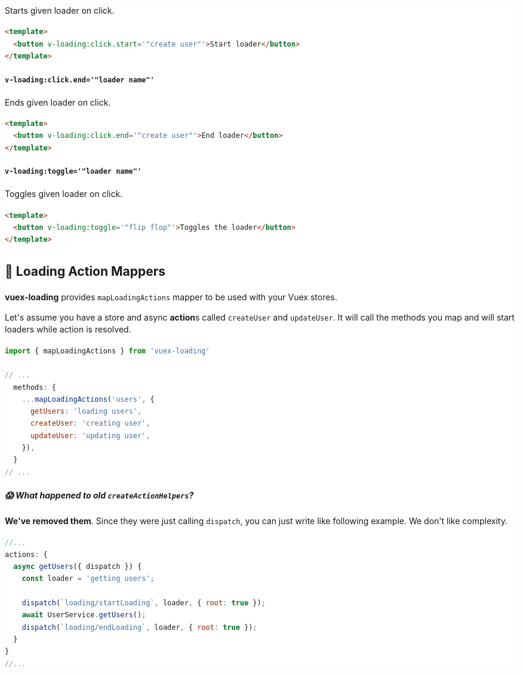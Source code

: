 Starts given loader on click.

```html
<template>
  <button v-loading:click.start='"create user"'>Start loader</button>
</template>
```

#### `v-loading:click.end='"loader name"'`

Ends given loader on click.

```html
<template>
  <button v-loading:click.end='"create user"'>End loader</button>
</template>
```

#### `v-loading:toggle='"loader name"'`

Toggles given loader on click.

```html
<template>
  <button v-loading:toggle='"flip flop"'>Toggles the loader</button>
</template>
```

## 🔌 Loading Action Mappers

**vuex-loading** provides `mapLoadingActions` mapper to be used with your Vuex stores.

Let's assume you have a store and async **action**s called `createUser` and `updateUser`.
It will call the methods you map and will start loaders while action is resolved.

```js
import { mapLoadingActions } from 'vuex-loading'

// ...
  methods: {
    ...mapLoadingActions('users', {
      getUsers: 'loading users',
      createUser: 'creating user',
      updateUser: 'updating user',
    }),
  }
// ...

```

##### 😱 What happened to old `createActionHelpers`?

**We've removed them**. Since they were just calling `dispatch`, you can just write like following example. We don't like complexity.

```js
//...
actions: {
  async getUsers({ dispatch }) {
    const loader = 'getting users';

    dispatch(`loading/startLoading`, loader, { root: true });
    await UserService.getUsers();
    dispatch(`loading/endLoading`, loader, { root: true });
  }
}
//...
```
